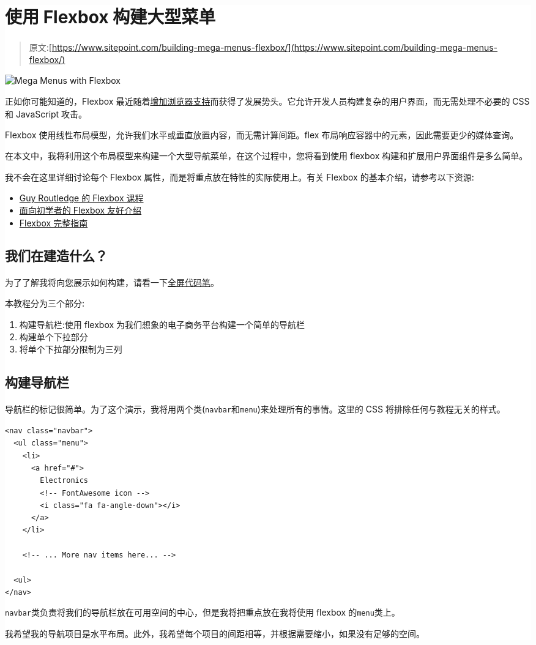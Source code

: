 # 使用 Flexbox 构建大型菜单

> 原文:[https://www.sitepoint.com/building-mega-menus-flexbox/](https://www.sitepoint.com/building-mega-menus-flexbox/)

![Mega Menus with Flexbox](../Images/a6e6ce23c2f202e040d03a9ffeaed118.png)

正如你可能知道的，Flexbox 最近随着[增加浏览器支持](http://caniuse.com/#feat=flexbox)而获得了发展势头。它允许开发人员构建复杂的用户界面，而无需处理不必要的 CSS 和 JavaScript 攻击。

Flexbox 使用线性布局模型，允许我们水平或垂直放置内容，而无需计算间距。flex 布局响应容器中的元素，因此需要更少的媒体查询。

在本文中，我将利用这个布局模型来构建一个大型导航菜单，在这个过程中，您将看到使用 flexbox 构建和扩展用户界面组件是多么简单。

我不会在这里详细讨论每个 Flexbox 属性，而是将重点放在特性的实际使用上。有关 Flexbox 的基本介绍，请参考以下资源:

*   [Guy Routledge 的 Flexbox 课程](https://www.sitepoint.com/premium/courses/flexbox-2950)
*   [面向初学者的 Flexbox 友好介绍](https://www.sitepoint.com/flexbox-css-flexible-box-layout/)
*   [Flexbox 完整指南](https://css-tricks.com/snippets/css/a-guide-to-flexbox/)

## 我们在建造什么？

为了了解我将向您展示如何构建，请看一下[全屏代码笔](https://codepen.io/SitePoint/pen/rwKzrz)。

本教程分为三个部分:

1.  构建导航栏:使用 flexbox 为我们想象的电子商务平台构建一个简单的导航栏
2.  构建单个下拉部分
3.  将单个下拉部分限制为三列

## 构建导航栏

导航栏的标记很简单。为了这个演示，我将用两个类(`navbar`和`menu`)来处理所有的事情。这里的 CSS 将排除任何与教程无关的样式。

```
<nav class="navbar">
  <ul class="menu">
    <li>
      <a href="#">
        Electronics
        <!-- FontAwesome icon -->
        <i class="fa fa-angle-down"></i>
      </a> 
    </li>

    <!-- ... More nav items here... -->

  <ul>
</nav>
```

`navbar`类负责将我们的导航栏放在可用空间的中心，但是我将把重点放在我将使用 flexbox 的`menu`类上。

我希望我的导航项目是水平布局。此外，我希望每个项目的间距相等，并根据需要缩小，如果没有足够的空间。
